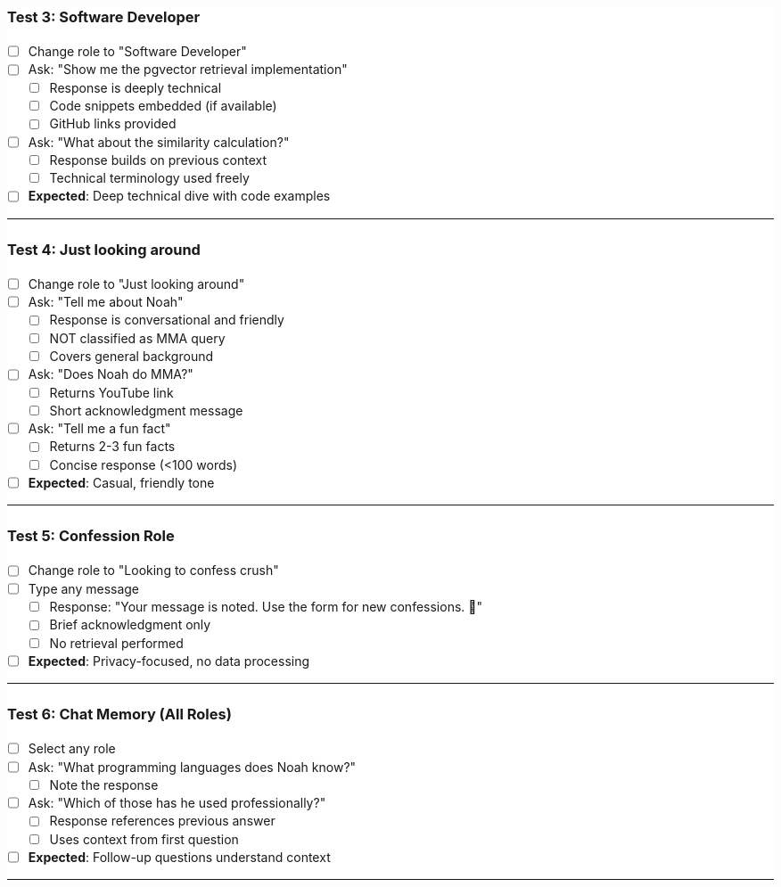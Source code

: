 
### Test 3: Software Developer
- [ ] Change role to "Software Developer"
- [ ] Ask: "Show me the pgvector retrieval implementation"
  - [ ] Response is deeply technical
  - [ ] Code snippets embedded (if available)
  - [ ] GitHub links provided
- [ ] Ask: "What about the similarity calculation?"
  - [ ] Response builds on previous context
  - [ ] Technical terminology used freely
- [ ] **Expected**: Deep technical dive with code examples

---

### Test 4: Just looking around
- [ ] Change role to "Just looking around"
- [ ] Ask: "Tell me about Noah"
  - [ ] Response is conversational and friendly
  - [ ] NOT classified as MMA query
  - [ ] Covers general background
- [ ] Ask: "Does Noah do MMA?"
  - [ ] Returns YouTube link
  - [ ] Short acknowledgment message
- [ ] Ask: "Tell me a fun fact"
  - [ ] Returns 2-3 fun facts
  - [ ] Concise response (<100 words)
- [ ] **Expected**: Casual, friendly tone

---

### Test 5: Confession Role
- [ ] Change role to "Looking to confess crush"
- [ ] Type any message
  - [ ] Response: "Your message is noted. Use the form for new confessions. 💌"
  - [ ] Brief acknowledgment only
  - [ ] No retrieval performed
- [ ] **Expected**: Privacy-focused, no data processing

---

### Test 6: Chat Memory (All Roles)
- [ ] Select any role
- [ ] Ask: "What programming languages does Noah know?"
  - [ ] Note the response
- [ ] Ask: "Which of those has he used professionally?"
  - [ ] Response references previous answer
  - [ ] Uses context from first question
- [ ] **Expected**: Follow-up questions understand context

---
